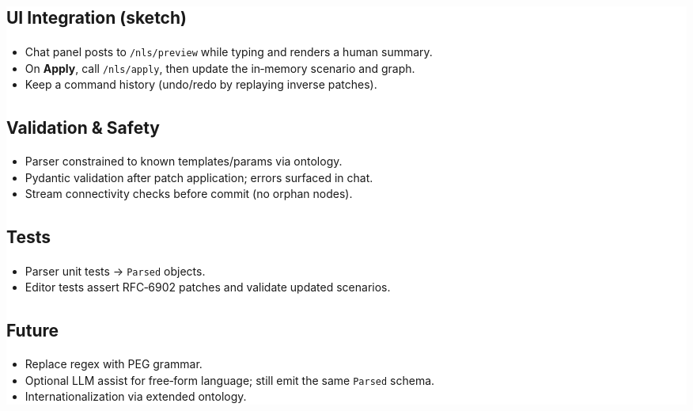 ## UI Integration (sketch)
- Chat panel posts to `/nls/preview` while typing and renders a human summary.
- On **Apply**, call `/nls/apply`, then update the in‑memory scenario and graph.
- Keep a command history (undo/redo by replaying inverse patches).

## Validation & Safety
- Parser constrained to known templates/params via ontology.
- Pydantic validation after patch application; errors surfaced in chat.
- Stream connectivity checks before commit (no orphan nodes).

## Tests
- Parser unit tests → `Parsed` objects.
- Editor tests assert RFC‑6902 patches and validate updated scenarios.

## Future
- Replace regex with PEG grammar.
- Optional LLM assist for free‑form language; still emit the same `Parsed` schema.
- Internationalization via extended ontology.

